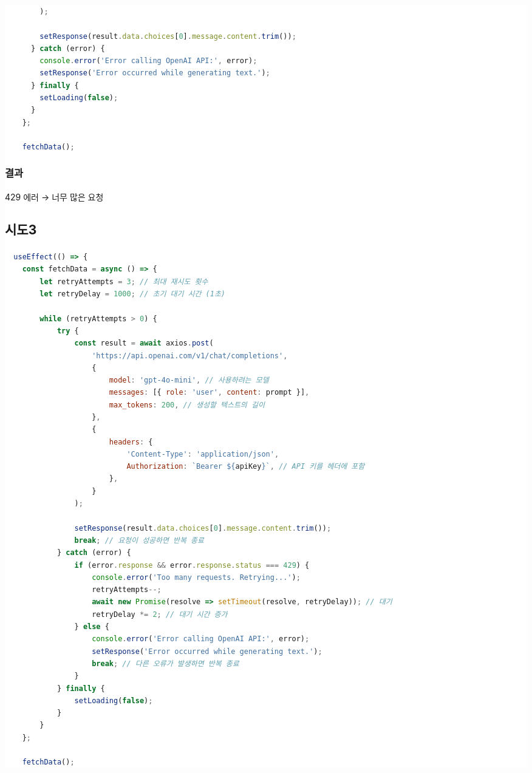 ```jsx
        );

        setResponse(result.data.choices[0].message.content.trim());
      } catch (error) {
        console.error('Error calling OpenAI API:', error);
        setResponse('Error occurred while generating text.');
      } finally {
        setLoading(false);
      }
    };

    fetchData();
```

### 결과

429 에러 → 너무 많은 요청

## 시도3

```jsx
  useEffect(() => {
    const fetchData = async () => {
        let retryAttempts = 3; // 최대 재시도 횟수
        let retryDelay = 1000; // 초기 대기 시간 (1초)

        while (retryAttempts > 0) {
            try {
                const result = await axios.post(
                    'https://api.openai.com/v1/chat/completions',
                    {
                        model: 'gpt-4o-mini', // 사용하려는 모델
                        messages: [{ role: 'user', content: prompt }],
                        max_tokens: 200, // 생성할 텍스트의 길이
                    },
                    {
                        headers: {
                            'Content-Type': 'application/json',
                            Authorization: `Bearer ${apiKey}`, // API 키를 헤더에 포함
                        },
                    }
                );

                setResponse(result.data.choices[0].message.content.trim());
                break; // 요청이 성공하면 반복 종료
            } catch (error) {
                if (error.response && error.response.status === 429) {
                    console.error('Too many requests. Retrying...');
                    retryAttempts--;
                    await new Promise(resolve => setTimeout(resolve, retryDelay)); // 대기
                    retryDelay *= 2; // 대기 시간 증가
                } else {
                    console.error('Error calling OpenAI API:', error);
                    setResponse('Error occurred while generating text.');
                    break; // 다른 오류가 발생하면 반복 종료
                }
            } finally {
                setLoading(false);
            }
        }
    };

    fetchData();
```